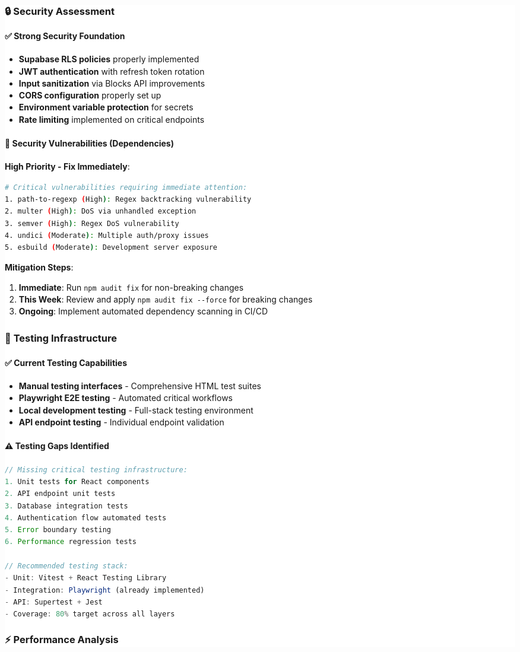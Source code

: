 ### 🔒 **Security Assessment**

#### ✅ **Strong Security Foundation**
- **Supabase RLS policies** properly implemented
- **JWT authentication** with refresh token rotation
- **Input sanitization** via Blocks API improvements
- **CORS configuration** properly set up
- **Environment variable protection** for secrets
- **Rate limiting** implemented on critical endpoints

#### 🚨 **Security Vulnerabilities (Dependencies)**
**High Priority - Fix Immediately**:
```bash
# Critical vulnerabilities requiring immediate attention:
1. path-to-regexp (High): Regex backtracking vulnerability
2. multer (High): DoS via unhandled exception  
3. semver (High): Regex DoS vulnerability
4. undici (Moderate): Multiple auth/proxy issues
5. esbuild (Moderate): Development server exposure
```

**Mitigation Steps**:
1. **Immediate**: Run `npm audit fix` for non-breaking changes
2. **This Week**: Review and apply `npm audit fix --force` for breaking changes
3. **Ongoing**: Implement automated dependency scanning in CI/CD

### 🧪 **Testing Infrastructure**

#### ✅ **Current Testing Capabilities**
- **Manual testing interfaces** - Comprehensive HTML test suites
- **Playwright E2E testing** - Automated critical workflows
- **Local development testing** - Full-stack testing environment
- **API endpoint testing** - Individual endpoint validation

#### ⚠️ **Testing Gaps Identified**
```typescript
// Missing critical testing infrastructure:
1. Unit tests for React components
2. API endpoint unit tests  
3. Database integration tests
4. Authentication flow automated tests
5. Error boundary testing
6. Performance regression tests

// Recommended testing stack:
- Unit: Vitest + React Testing Library
- Integration: Playwright (already implemented)
- API: Supertest + Jest
- Coverage: 80% target across all layers
```

### ⚡ **Performance Analysis**
